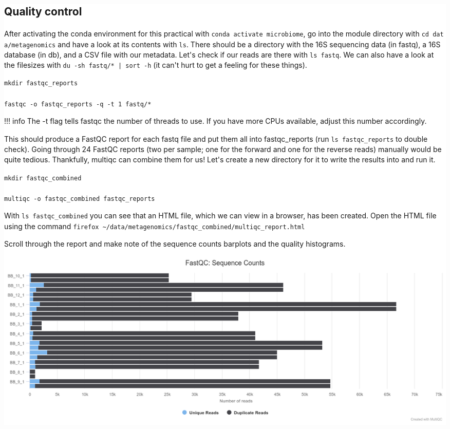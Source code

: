 ## Quality control

After activating the conda environment for this practical with `conda activate microbiome`, go into the module directory with `cd data/metagenomics` and have a look at its contents with `ls`. There should be a directory with the 16S sequencing data (in fastq), a 16S database (in db), and a CSV file with our metadata. Let's check if our reads are there with `ls fastq`. We can also have a look at the filesizes with `du -sh fastq/* | sort -h` (it can't hurt to get a feeling for these things). 

```
mkdir fastqc_reports

fastqc -o fastqc_reports -q -t 1 fastq/*
```

!!! info
    The -t flag tells fastqc the number of threads to use. If you have more CPUs available, adjust this number accordingly. 

This should produce a FastQC report for each fastq file and put them all into fastqc_reports (run `ls fastqc_reports` to double check). Going through 24 FastQC reports (two per sample; one for the forward and one for the reverse reads) manually would be quite tedious. Thankfully, multiqc can combine them for us! Let's create a new directory for it to write the results into and run it. 

```
mkdir fastqc_combined

multiqc -o fastqc_combined fastqc_reports
```

With `ls fastqc_combined` you can see that an HTML file, which we can view in a browser, has been created. Open the HTML file using the command `firefox ~/data/metagenomics/fastqc_combined/multiqc_report.html`



Scroll through the report and make note of the sequence counts barplots and the quality histograms. 

![](../img/microbiome_1.png)
